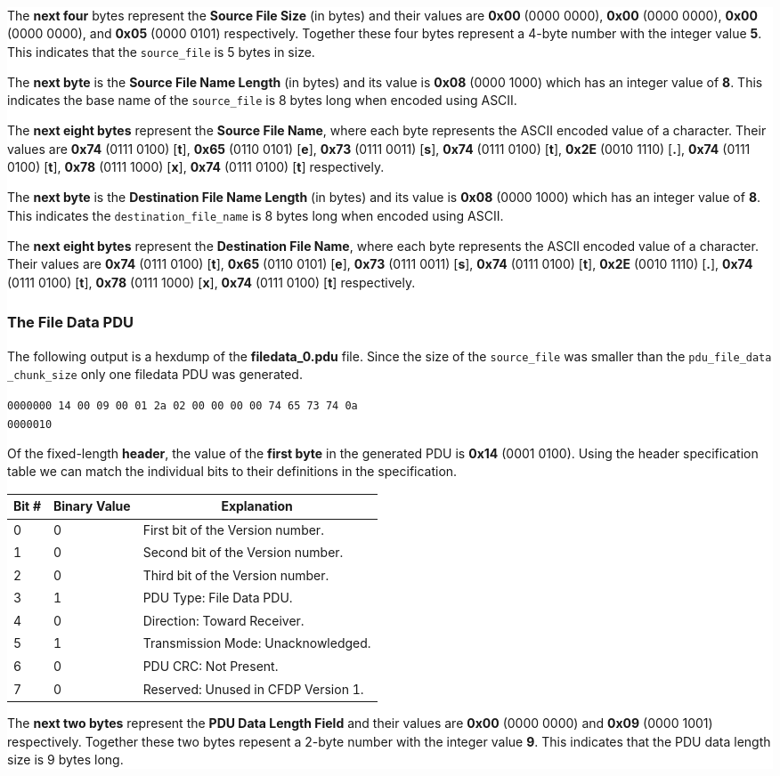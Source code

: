 The **next four** bytes represent the **Source File Size** (in bytes) and their values are **0x00** (0000 0000), **0x00** (0000 0000), **0x00** (0000 0000), and **0x05** (0000 0101) respectively. Together these four bytes represent a 4-byte number with the integer value **5**. This indicates that the `source_file` is 5 bytes in size.

The **next byte** is the **Source File Name Length** (in bytes) and its value is **0x08** (0000 1000) which has an integer value of **8**. This indicates the base name of the `source_file` is 8 bytes long when encoded using ASCII.

The **next eight bytes** represent the **Source File Name**, where each byte represents the ASCII encoded value of a character. Their values are **0x74** (0111 0100) [**t**], **0x65** (0110 0101) [**e**], **0x73** (0111 0011) [**s**], **0x74** (0111 0100) [**t**], **0x2E** (0010 1110) [**.**], **0x74** (0111 0100) [**t**], **0x78** (0111 1000) [**x**], **0x74** (0111 0100) [**t**] respectively.

The **next byte** is the **Destination File Name Length** (in bytes) and its value is **0x08** (0000 1000) which has an integer value of **8**. This indicates the `destination_file_name` is 8 bytes long when encoded using ASCII.

The **next eight bytes** represent the **Destination File Name**, where each byte represents the ASCII encoded value of a character. Their values are **0x74** (0111 0100) [**t**], **0x65** (0110 0101) [**e**], **0x73** (0111 0011) [**s**], **0x74** (0111 0100) [**t**], **0x2E** (0010 1110) [**.**], **0x74** (0111 0100) [**t**], **0x78** (0111 1000) [**x**], **0x74** (0111 0100) [**t**] respectively.


### The File Data PDU
The following output is a hexdump of the **filedata_0.pdu** file. Since the size of the `source_file` was smaller than the `pdu_file_data_chunk_size` only one filedata PDU was generated.
```
0000000 14 00 09 00 01 2a 02 00 00 00 00 74 65 73 74 0a
0000010
```

Of the fixed-length **header**, the value of the **first byte** in the generated PDU is **0x14** (0001 0100). Using the header specification table we can match the individual bits to their definitions in the specification.

| Bit # | Binary Value | Explanation                         |
| ----- | ------------ | ----------------------------------- |
| 0     | 0            | First bit of the Version number.    |
| 1     | 0            | Second bit of the Version number.   |
| 2     | 0            | Third bit of the Version number.    |
| 3     | 1            | PDU Type: File Data PDU.            |
| 4     | 0            | Direction: Toward Receiver.         |
| 5     | 1            | Transmission Mode: Unacknowledged.  |
| 6     | 0            | PDU CRC: Not Present.               |
| 7     | 0            | Reserved: Unused in CFDP Version 1. |

The **next two bytes** represent the **PDU Data Length Field** and their values are **0x00** (0000 0000) and **0x09** (0000 1001) respectively. Together these two bytes repesent a 2-byte number with the integer value **9**. This indicates that the PDU data length size is 9 bytes long.


[^1]: [Consultative Committe for Space Data Systems](https://public.ccsds.org)
[^2]: CCSDS File Delivery Protocol
[^3]: CCSDS Publication [727.0-B-4](https://public.ccsds.org/Pubs/727x0b4s.pdf), pg. 2-9
[^4]: CCSDS Publication [727.0-B-4](https://public.ccsds.org/Pubs/727x0b4s.pdf), pg. 1-1
[^5]: CCSDS Publication [727.0-B-4](https://public.ccsds.org/Pubs/727x0b4s.pdf), pg. C-1.